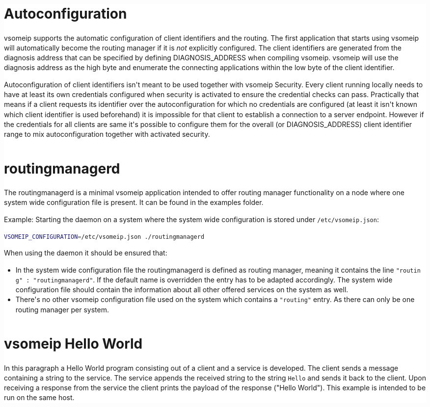 # Autoconfiguration

vsomeip supports the automatic configuration of client identifiers and the routing.
The first application that starts using vsomeip will automatically become the
routing manager if it is _not_ explicitly configured. The client identifiers
are generated from the diagnosis address that can be specified by defining
DIAGNOSIS_ADDRESS when compiling vsomeip. vsomeip will use the diagnosis address
as the high byte and enumerate the connecting applications within the low byte
of the client identifier.

Autoconfiguration of client identifiers isn't meant to be used together with vsomeip Security.
Every client running locally needs to have at least its own credentials configured when security is activated to ensure the credential checks can pass.
Practically that means if a client requests its identifier over the autoconfiguration for which no credentials are configured (at least it isn't known which client identifier is used beforehand) it is impossible for that client to establish a connection to a server endpoint.
However if the credentials for all clients are same it's possible to configure them for the overall (or DIAGNOSIS_ADDRESS) client identifier range to mix autoconfiguration together with activated security.

# routingmanagerd

The routingmanagerd is a minimal vsomeip application intended to offer routing
manager functionality on a node where one system wide configuration file is
present. It can be found in the examples folder.

Example: Starting the daemon on a system where the system wide configuration is
stored under `/etc/vsomeip.json`:

```bash
VSOMEIP_CONFIGURATION=/etc/vsomeip.json ./routingmanagerd
```

When using the daemon it should be ensured that:

* In the system wide configuration file the routingmanagerd is defined as
  routing manager, meaning it contains the line `"routing" : "routingmanagerd"`.
  If the default name is overridden the entry has to be adapted accordingly.
  The system wide configuration file should contain the information about all
  other offered services on the system as well.
* There's no other vsomeip configuration file used on the system which contains
  a `"routing"` entry. As there can only be one routing manager per system.

# vsomeip Hello World

In this paragraph a Hello World program consisting out of a client and a service
is developed. The client sends a message containing a string to the service.
The service appends the received string to the string `Hello` and sends it back
to the client.
Upon receiving a response from the service the client prints the payload of the
response ("Hello World").
This example is intended to be run on the same host.

